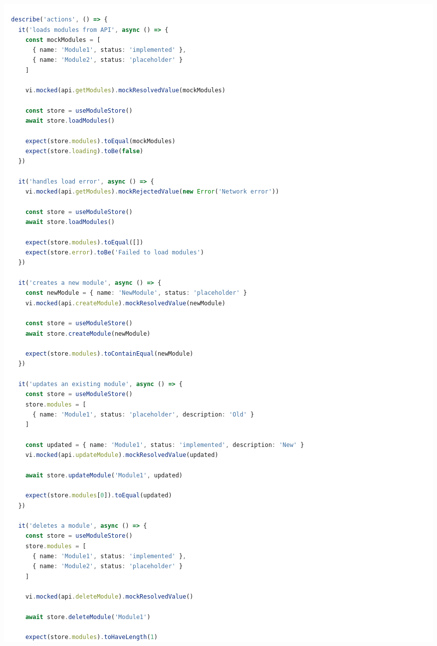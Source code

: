 ```typescript

  describe('actions', () => {
    it('loads modules from API', async () => {
      const mockModules = [
        { name: 'Module1', status: 'implemented' },
        { name: 'Module2', status: 'placeholder' }
      ]
      
      vi.mocked(api.getModules).mockResolvedValue(mockModules)
      
      const store = useModuleStore()
      await store.loadModules()
      
      expect(store.modules).toEqual(mockModules)
      expect(store.loading).toBe(false)
    })

    it('handles load error', async () => {
      vi.mocked(api.getModules).mockRejectedValue(new Error('Network error'))
      
      const store = useModuleStore()
      await store.loadModules()
      
      expect(store.modules).toEqual([])
      expect(store.error).toBe('Failed to load modules')
    })

    it('creates a new module', async () => {
      const newModule = { name: 'NewModule', status: 'placeholder' }
      vi.mocked(api.createModule).mockResolvedValue(newModule)
      
      const store = useModuleStore()
      await store.createModule(newModule)
      
      expect(store.modules).toContainEqual(newModule)
    })

    it('updates an existing module', async () => {
      const store = useModuleStore()
      store.modules = [
        { name: 'Module1', status: 'placeholder', description: 'Old' }
      ]
      
      const updated = { name: 'Module1', status: 'implemented', description: 'New' }
      vi.mocked(api.updateModule).mockResolvedValue(updated)
      
      await store.updateModule('Module1', updated)
      
      expect(store.modules[0]).toEqual(updated)
    })

    it('deletes a module', async () => {
      const store = useModuleStore()
      store.modules = [
        { name: 'Module1', status: 'implemented' },
        { name: 'Module2', status: 'placeholder' }
      ]
      
      vi.mocked(api.deleteModule).mockResolvedValue()
      
      await store.deleteModule('Module1')
      
      expect(store.modules).toHaveLength(1)
```